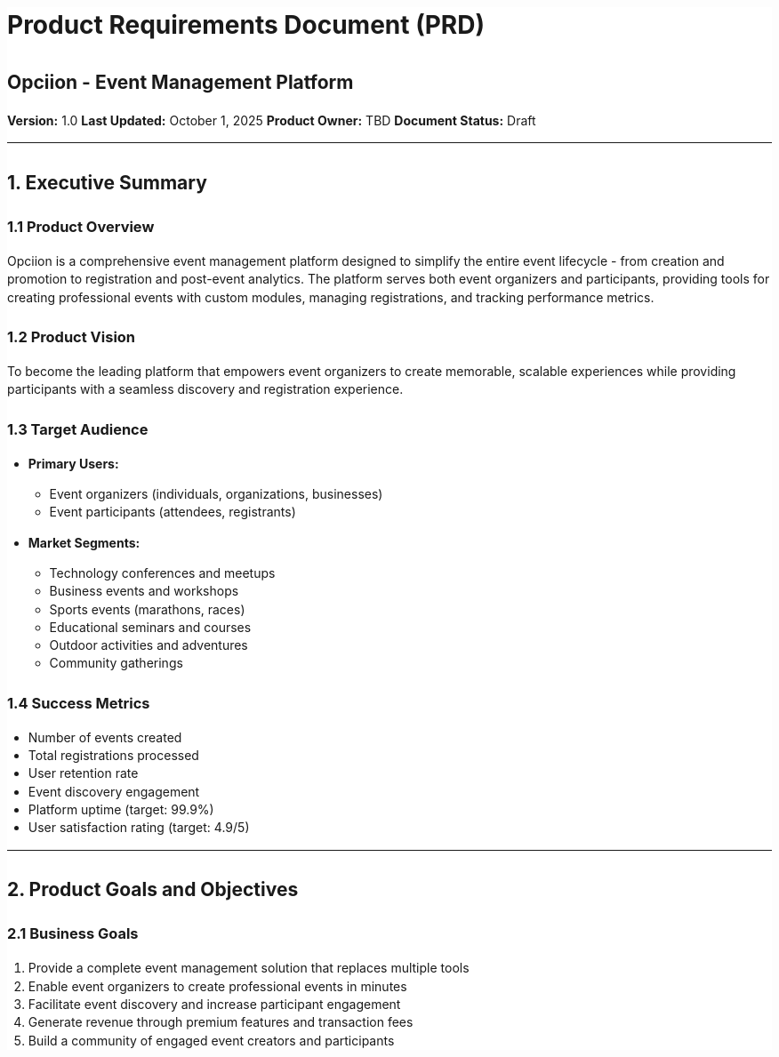 # Product Requirements Document (PRD)
## Opciion - Event Management Platform

**Version:** 1.0
**Last Updated:** October 1, 2025
**Product Owner:** TBD
**Document Status:** Draft

---

## 1. Executive Summary

### 1.1 Product Overview
Opciion is a comprehensive event management platform designed to simplify the entire event lifecycle - from creation and promotion to registration and post-event analytics. The platform serves both event organizers and participants, providing tools for creating professional events with custom modules, managing registrations, and tracking performance metrics.

### 1.2 Product Vision
To become the leading platform that empowers event organizers to create memorable, scalable experiences while providing participants with a seamless discovery and registration experience.

### 1.3 Target Audience
- **Primary Users:**
  - Event organizers (individuals, organizations, businesses)
  - Event participants (attendees, registrants)

- **Market Segments:**
  - Technology conferences and meetups
  - Business events and workshops
  - Sports events (marathons, races)
  - Educational seminars and courses
  - Outdoor activities and adventures
  - Community gatherings

### 1.4 Success Metrics
- Number of events created
- Total registrations processed
- User retention rate
- Event discovery engagement
- Platform uptime (target: 99.9%)
- User satisfaction rating (target: 4.9/5)

---

## 2. Product Goals and Objectives

### 2.1 Business Goals
1. Provide a complete event management solution that replaces multiple tools
2. Enable event organizers to create professional events in minutes
3. Facilitate event discovery and increase participant engagement
4. Generate revenue through premium features and transaction fees
5. Build a community of engaged event creators and participants
